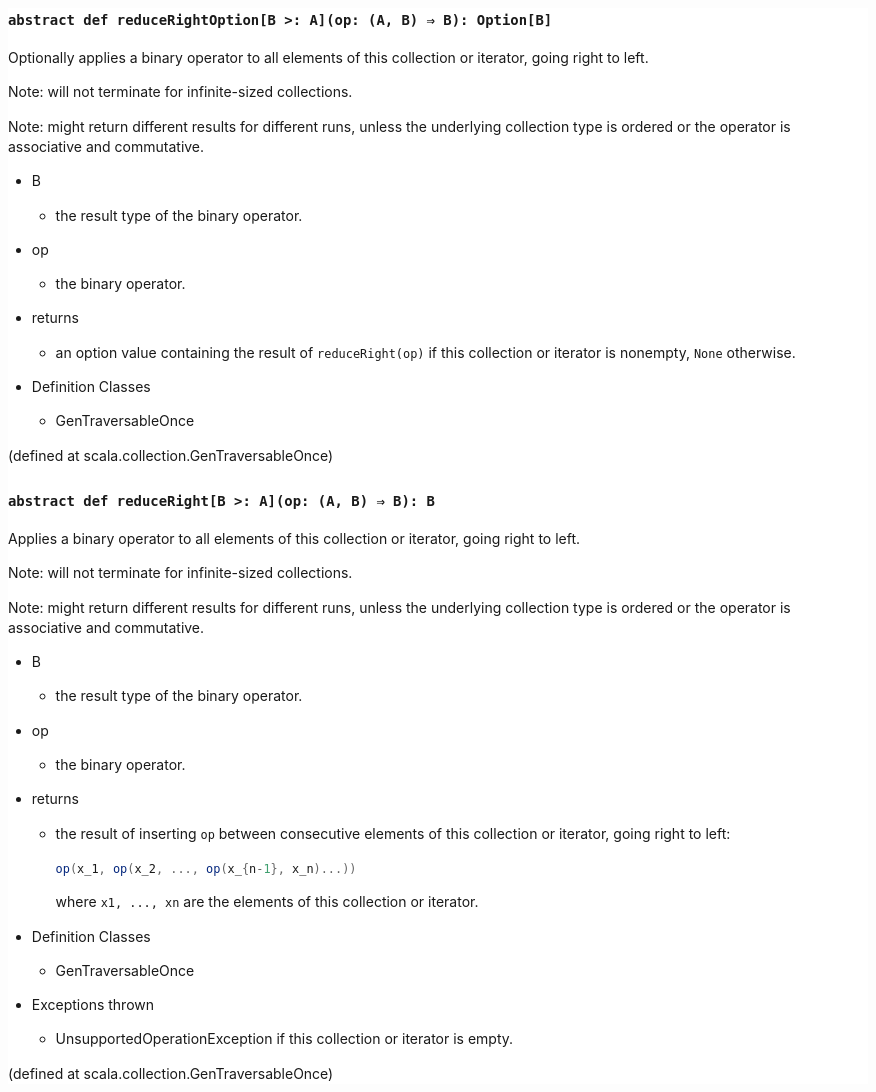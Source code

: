 
### `abstract def reduceRightOption[B >: A](op: (A, B) ⇒ B): Option[B]`      ###

Optionally applies a binary operator to all elements of this collection or
iterator, going right to left.

Note: will not terminate for infinite-sized collections.

Note: might return different results for different runs, unless the underlying
collection type is ordered or the operator is associative and commutative.

* B
  * the result type of the binary operator.
* op
  * the binary operator.
* returns
  * an option value containing the result of `reduceRight(op)` if this
    collection or iterator is nonempty, `None` otherwise.

* Definition Classes
  * GenTraversableOnce

(defined at scala.collection.GenTraversableOnce)


### `abstract def reduceRight[B >: A](op: (A, B) ⇒ B): B`                    ###

Applies a binary operator to all elements of this collection or iterator, going
right to left.

Note: will not terminate for infinite-sized collections.

Note: might return different results for different runs, unless the underlying
collection type is ordered or the operator is associative and commutative.

* B
  * the result type of the binary operator.
* op
  * the binary operator.
* returns
  * the result of inserting `op` between consecutive elements of this collection
    or iterator, going right to left:

    ```scala
    op(x_1, op(x_2, ..., op(x_{n-1}, x_n)...))
    ```

    where `x1, ..., xn` are the elements of this collection or iterator.

* Definition Classes
  * GenTraversableOnce
* Exceptions thrown
  * UnsupportedOperationException if this collection or iterator is empty.

(defined at scala.collection.GenTraversableOnce)
